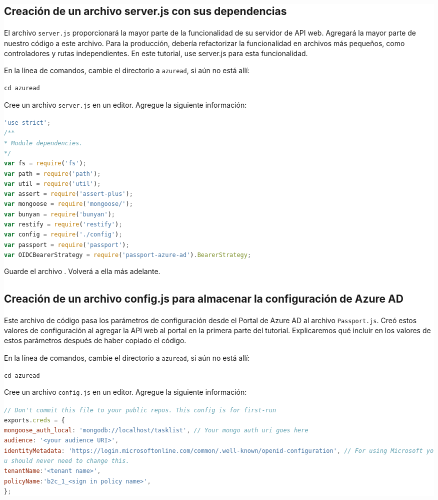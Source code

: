 
## Creación de un archivo server.js con sus dependencias

El archivo `server.js` proporcionará la mayor parte de la funcionalidad de su servidor de API web. Agregará la mayor parte de nuestro código a este archivo. Para la producción, debería refactorizar la funcionalidad en archivos más pequeños, como controladores y rutas independientes. En este tutorial, use server.js para esta funcionalidad.

En la línea de comandos, cambie el directorio a `azuread`, si aún no está allí:

`cd azuread`

Cree un archivo `server.js` en un editor. Agregue la siguiente información:

```Javascript
'use strict';
/**
* Module dependencies.
*/
var fs = require('fs');
var path = require('path');
var util = require('util');
var assert = require('assert-plus');
var mongoose = require('mongoose/');
var bunyan = require('bunyan');
var restify = require('restify');
var config = require('./config');
var passport = require('passport');
var OIDCBearerStrategy = require('passport-azure-ad').BearerStrategy;
```

Guarde el archivo . Volverá a ella más adelante.

## Creación de un archivo config.js para almacenar la configuración de Azure AD

Este archivo de código pasa los parámetros de configuración desde el Portal de Azure AD al archivo `Passport.js`. Creó estos valores de configuración al agregar la API web al portal en la primera parte del tutorial. Explicaremos qué incluir en los valores de estos parámetros después de haber copiado el código.

En la línea de comandos, cambie el directorio a `azuread`, si aún no está allí:

`cd azuread`

Cree un archivo `config.js` en un editor. Agregue la siguiente información:

```Javascript
// Don't commit this file to your public repos. This config is for first-run
exports.creds = {
mongoose_auth_local: 'mongodb://localhost/tasklist', // Your mongo auth uri goes here
audience: '<your audience URI>',
identityMetadata: 'https://login.microsoftonline.com/common/.well-known/openid-configuration', // For using Microsoft you should never need to change this.
tenantName:'<tenant name>',
policyName:'b2c_1_<sign in policy name>',
};

```
